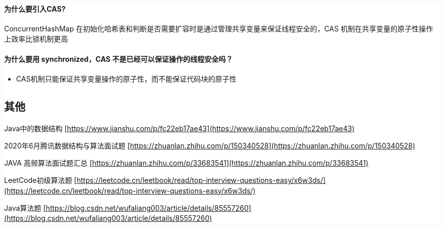 #### 为什么要引入CAS?

ConcurrentHashMap 在初始化哈希表和判断是否需要扩容时是通过管理共享变量来保证线程安全的，CAS 机制在共享变量的原子性操作上效率比锁机制更高

#### 为什么要用 synchronized，CAS 不是已经可以保证操作的线程安全吗？

- CAS机制只能保证共享变量操作的原子性，而不能保证代码块的原子性

## 其他

Java中的数据结构
[https://www.jianshu.com/p/fc22eb17ae43](https://www.jianshu.com/p/fc22eb17ae43)

2020年6月腾讯数据结构与算法面试题
[https://zhuanlan.zhihu.com/p/150340528](https://zhuanlan.zhihu.com/p/150340528)

JAVA 高频算法面试题汇总
[https://zhuanlan.zhihu.com/p/33683541](https://zhuanlan.zhihu.com/p/33683541)

LeetCode初级算法题
[https://leetcode.cn/leetbook/read/top-interview-questions-easy/x6w3ds/](https://leetcode.cn/leetbook/read/top-interview-questions-easy/x6w3ds/)

Java算法题
[https://blog.csdn.net/wufaliang003/article/details/85557260](https://blog.csdn.net/wufaliang003/article/details/85557260)
